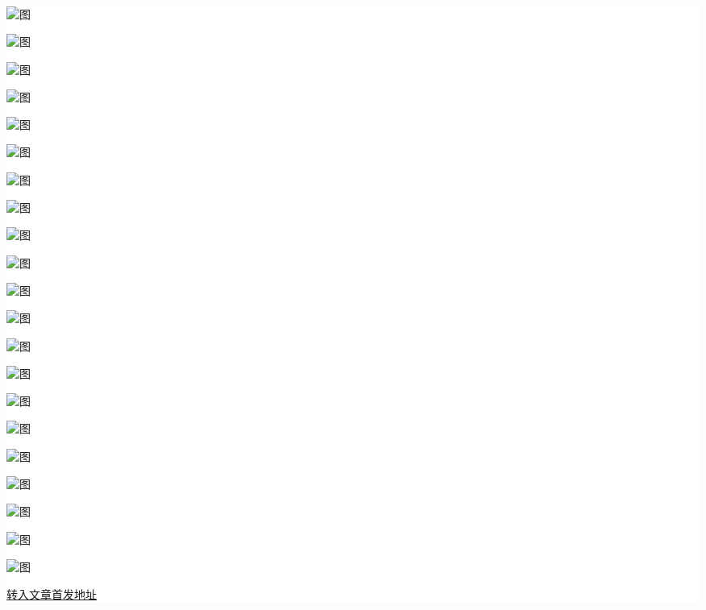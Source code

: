 ![图](https://news.nankai.edu.cn/ywsd/system/2023/05/14/d)

![图](https://news.nankai.edu.cn/ywsd/system/2023/05/14/e)

![图](https://news.nankai.edu.cn/ywsd/system/2023/05/14/)

![图](https://news.nankai.edu.cn/ywsd/system/2023/05/14/i)

![图](https://news.nankai.edu.cn/ywsd/system/2023/05/14/a)

![图](https://news.nankai.edu.cn/ywsd/system/2023/05/14/k)

![图](https://news.nankai.edu.cn/ywsd/system/2023/05/14/n)

![图](https://news.nankai.edu.cn/ywsd/system/2023/05/14/a)

![图](https://news.nankai.edu.cn/ywsd/system/2023/05/14/n)

![图](https://news.nankai.edu.cn/ywsd/system/2023/05/14/)

![图](https://news.nankai.edu.cn/ywsd/system/2023/05/14/s)

![图](https://news.nankai.edu.cn/ywsd/system/2023/05/14/w)

![图](https://news.nankai.edu.cn/ywsd/system/2023/05/14/e)

![图](https://news.nankai.edu.cn/ywsd/system/2023/05/14/n)

![图](https://news.nankai.edu.cn/)

![图](https://news.nankai.edu.cn/)

![图](https://news.nankai.edu.cn/ywsd/system/2023/05/14/:)

![图](https://news.nankai.edu.cn/ywsd/system/2023/05/14/p)

![图](https://news.nankai.edu.cn/ywsd/system/2023/05/14/t)

![图](https://news.nankai.edu.cn/ywsd/system/2023/05/14/t)

![图](https://news.nankai.edu.cn/ywsd/system/2023/05/14/h)

[转入文章首发地址](https://news.nankai.edu.cn/ywsd/system/2023/05/14/030056106.shtml)